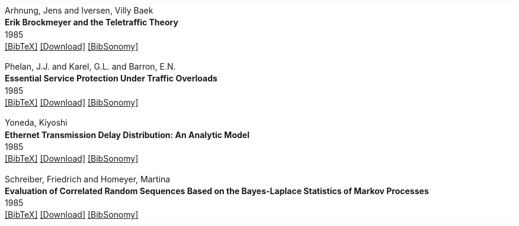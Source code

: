 Arhnung, Jens and Iversen, Villy Baek<br/>
**Erik Brockmeyer and the Teletraffic Theory**<br/>
 1985<br/>
[\[BibTeX\]](javascript:toggleVis('arhnung852'))
[\[Download\]](https://gitlab2.informatik.uni-wuerzburg.de/itc-conference/itc-conference-public/-/raw/master/itc11/arhnung852.pdf?inline=true)
[\[BibSonomy\]](https://www.bibsonomy.org/bibtex/4e8480ee90d9211ffefbec272015598c/itc)

<div id="arhnung852" style="display: none;" class="bibtex">@inproceedings{arhnung852,
    title         = { Erik Brockmeyer and the Teletraffic Theory },
    year          = { 1985 },
    author        = { Arhnung, Jens and Iversen, Villy Baek },
    pages         = { K-3 },
    misc          = {   misc = Session 5.1 }
}</div>

Phelan, J.J. and Karel, G.L. and Barron, E.N.<br/>
**Essential Service Protection Under Traffic Overloads**<br/>
 1985<br/>
[\[BibTeX\]](javascript:toggleVis('phelan852'))
[\[Download\]](https://gitlab2.informatik.uni-wuerzburg.de/itc-conference/itc-conference-public/-/raw/master/itc11/phelan852.pdf?inline=true)
[\[BibSonomy\]](https://www.bibsonomy.org/bibtex/472f5923f6adb8ebc495347d78a4ccf9/itc)

<div id="phelan852" style="display: none;" class="bibtex">@inproceedings{phelan852,
    title         = { Essential Service Protection Under Traffic Overloads },
    year          = { 1985 },
    author        = { Phelan, J.J. and Karel, G.L. and Barron, E.N. },
    pages         = { K-4 },
    misc          = {   misc = Session 4.1 }
}</div>

Yoneda, Kiyoshi<br/>
**Ethernet Transmission Delay Distribution: An Analytic Model**<br/>
 1985<br/>
[\[BibTeX\]](javascript:toggleVis('yoneda852'))
[\[Download\]](https://gitlab2.informatik.uni-wuerzburg.de/itc-conference/itc-conference-public/-/raw/master/itc11/yoneda852.pdf?inline=true)
[\[BibSonomy\]](https://www.bibsonomy.org/bibtex/17c7d6232c170bd46739cbf664d3ac1b/itc)

<div id="yoneda852" style="display: none;" class="bibtex">@inproceedings{yoneda852,
    title         = { Ethernet Transmission Delay Distribution: An Analytic Model },
    year          = { 1985 },
    author        = { Yoneda, Kiyoshi },
    pages         = { 2.1-2.7 },
    misc          = {   misc = Session 4.2A }
}</div>

Schreiber, Friedrich and Homeyer, Martina<br/>
**Evaluation of Correlated Random Sequences Based on the Bayes-Laplace Statistics of Markov Processes**<br/>
 1985<br/>
[\[BibTeX\]](javascript:toggleVis('schreiber852'))
[\[Download\]](https://gitlab2.informatik.uni-wuerzburg.de/itc-conference/itc-conference-public/-/raw/master/itc11/schreiber852.pdf?inline=true)
[\[BibSonomy\]](https://www.bibsonomy.org/bibtex/db2f6889fffeeefe753d34ae98a7b6ba/itc)

